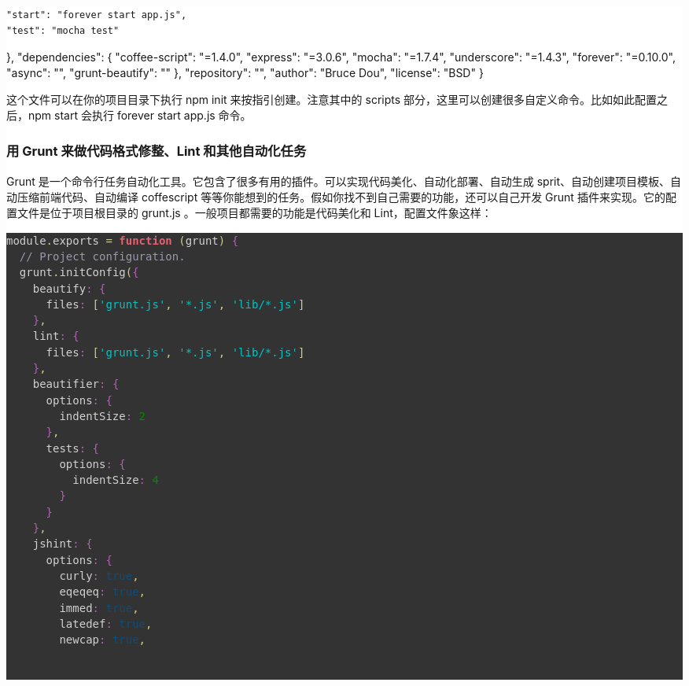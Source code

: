     "start": "forever start app.js",
    "test": "mocha test"
  },
  "dependencies": {
    "coffee-script": "=1.4.0",
    "express": "=3.0.6",
    "mocha": "=1.7.4",
    "underscore": "=1.4.3",
    "forever": "=0.10.0",
    "async": "",
    "grunt-beautify": ""
  },
  "repository": "",
  "author": "Bruce Dou",
  "license": "BSD"
}</pre>
<p>这个文件可以在你的项目目录下执行 npm init 来按指引创建。注意其中的 scripts 部分，这里可以创建很多自定义命令。比如如此配置之后，npm start 会执行 forever start app.js 命令。</p>
<h3>用 Grunt 来做代码格式修整、Lint 和其他自动化任务</h3>
<p>Grunt 是一个命令行任务自动化工具。它包含了很多有用的插件。可以实现代码美化、自动化部署、自动生成 sprit、自动创建项目模板、自动压缩前端代码、自动编译 coffescript 等等你能想到的任务。假如你找不到自己需要的功能，还可以自己开发 Grunt 插件来实现。它的配置文件是位于项目根目录的 grunt.js 。一般项目都需要的功能是代码美化和 Lint，配置文件象这样：</p>
<pre style="color:#d1d1d1;background:#333">module<span style="color:#d2cd86">.</span>exports <span style="color:#d2cd86">=</span> <span style="color:#e66170;font-weight:bold">function</span> <span style="color:#d2cd86">(</span>grunt<span style="color:#d2cd86">)</span> <span style="color:#b060b0">{</span>
  <span style="color:#9999a9">// Project configuration.</span>
  grunt<span style="color:#d2cd86">.</span>initConfig<span style="color:#d2cd86">(</span><span style="color:#b060b0">{</span>
    beautify<span style="color:#b060b0">:</span> <span style="color:#b060b0">{</span>
      files<span style="color:#b060b0">:</span> <span style="color:#d2cd86">[</span><span style="color:#00c4c4">'grunt.js'</span><span style="color:#d2cd86">,</span> <span style="color:#00c4c4">'*.js'</span><span style="color:#d2cd86">,</span> <span style="color:#00c4c4">'lib/*.js'</span><span style="color:#d2cd86">]</span>
    <span style="color:#b060b0">}</span><span style="color:#d2cd86">,</span>
    lint<span style="color:#b060b0">:</span> <span style="color:#b060b0">{</span>
      files<span style="color:#b060b0">:</span> <span style="color:#d2cd86">[</span><span style="color:#00c4c4">'grunt.js'</span><span style="color:#d2cd86">,</span> <span style="color:#00c4c4">'*.js'</span><span style="color:#d2cd86">,</span> <span style="color:#00c4c4">'lib/*.js'</span><span style="color:#d2cd86">]</span>
    <span style="color:#b060b0">}</span><span style="color:#d2cd86">,</span>
    beautifier<span style="color:#b060b0">:</span> <span style="color:#b060b0">{</span>
      options<span style="color:#b060b0">:</span> <span style="color:#b060b0">{</span>
        indentSize<span style="color:#b060b0">:</span> <span style="color:#008c00">2</span>
      <span style="color:#b060b0">}</span><span style="color:#d2cd86">,</span>
      tests<span style="color:#b060b0">:</span> <span style="color:#b060b0">{</span>
        options<span style="color:#b060b0">:</span> <span style="color:#b060b0">{</span>
          indentSize<span style="color:#b060b0">:</span> <span style="color:#008c00">4</span>
        <span style="color:#b060b0">}</span>
      <span style="color:#b060b0">}</span>
    <span style="color:#b060b0">}</span><span style="color:#d2cd86">,</span>
    jshint<span style="color:#b060b0">:</span> <span style="color:#b060b0">{</span>
      options<span style="color:#b060b0">:</span> <span style="color:#b060b0">{</span>
        curly<span style="color:#b060b0">:</span> <span style="color:#0f4d75">true</span><span style="color:#d2cd86">,</span>
        eqeqeq<span style="color:#b060b0">:</span> <span style="color:#0f4d75">true</span><span style="color:#d2cd86">,</span>
        immed<span style="color:#b060b0">:</span> <span style="color:#0f4d75">true</span><span style="color:#d2cd86">,</span>
        latedef<span style="color:#b060b0">:</span> <span style="color:#0f4d75">true</span><span style="color:#d2cd86">,</span>
        newcap<span style="color:#b060b0">:</span> <span style="color:#0f4d75">true</span><span style="color:#d2cd86">,</span>